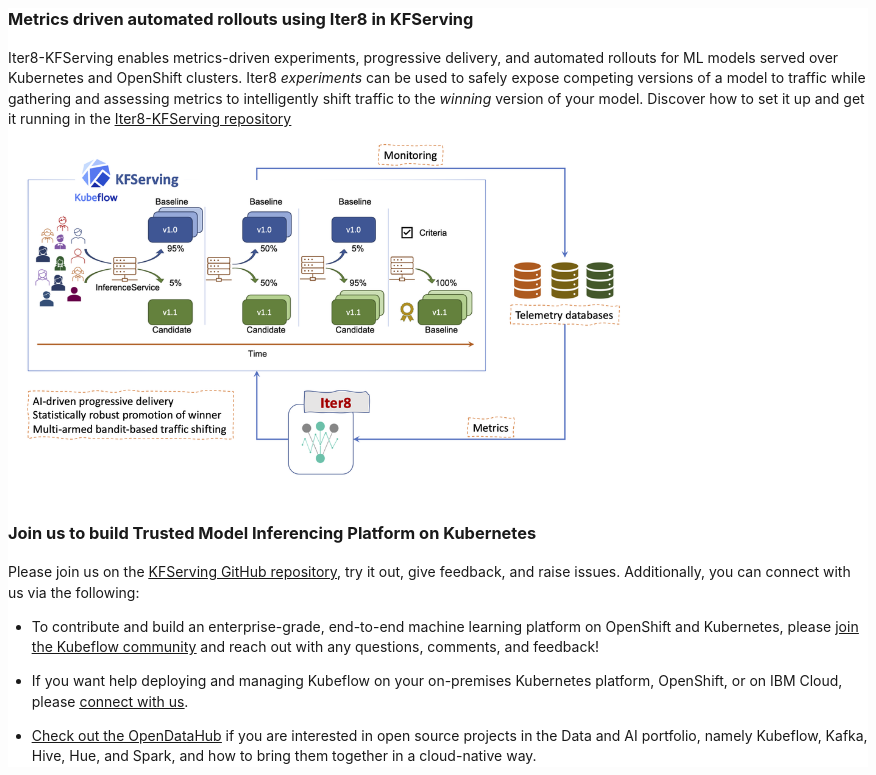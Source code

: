 ### **Metrics driven automated rollouts using Iter8 in KFServing**

Iter8-KFServing enables metrics-driven experiments, progressive delivery, and automated rollouts for ML models served over Kubernetes and OpenShift clusters. Iter8 *experiments* can be used to safely expose competing versions of a model to traffic while gathering and assessing metrics to intelligently shift traffic to the *winning* version of your model. Discover how to set it up and get it running in the [<u>Iter8-KFServing repository</u>](https://github.com/iter8-tools/iter8-kfserving)

<img src="/images/2020-02-23-kfserving-0.5/image5.png" style="width:6.5in;height:3.65278in" />

### **Join us to build Trusted Model Inferencing Platform on Kubernetes**

Please join us on the [<u>KFServing GitHub repository</u>](https://github.com/kubeflow/kfserving), try it out, give feedback, and raise issues. Additionally, you can connect with us via the following:

-   To contribute and build an enterprise-grade, end-to-end machine learning platform on OpenShift and Kubernetes, please [<u>join the Kubeflow community</u>](https://www.kubeflow.org/) and reach out with any questions, comments, and feedback!

-   If you want help deploying and managing Kubeflow on your on-premises Kubernetes platform, OpenShift, or on IBM Cloud, please [<u>connect with us</u>](https://mail.google.com/mail/u/0/?view=cm&fs=1&tf=1&source=mailto&su=Kubeflow%25sInquiry&to=singhan@us.ibm.com).

-   [<u>Check out the OpenDataHub</u>](https://opendatahub.io/) if you are interested in open source projects in the Data and AI portfolio, namely Kubeflow, Kafka, Hive, Hue, and Spark, and how to bring them together in a cloud-native way.
